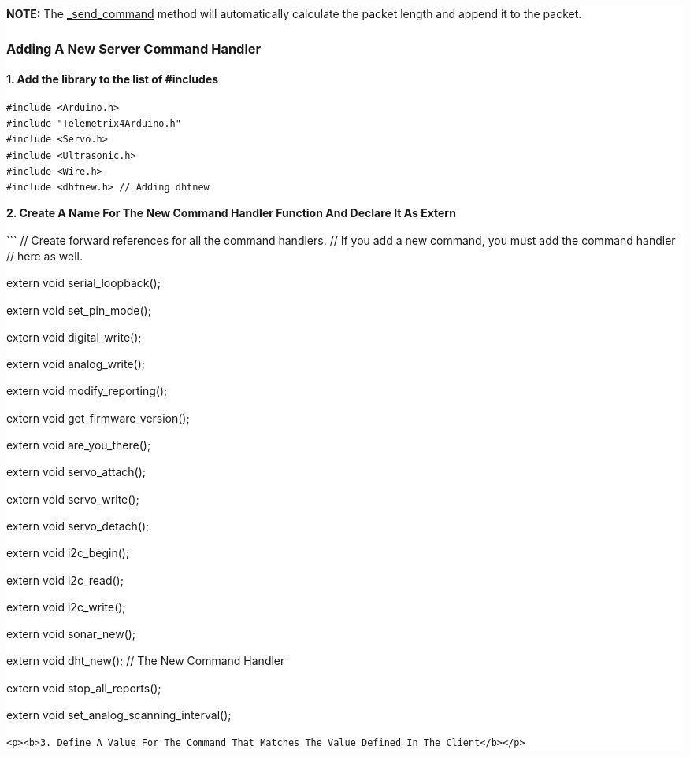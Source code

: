 **NOTE:** The [_send_command](https://github.com/MrYsLab/telemetrix/blob/aebc7d985328c8d8c4de192d175e0792e5154637/telemetrix/telemetrix.py#L1007)
 method will automatically calculate the packet length and append it to the packet.



### Adding A New Server Command Handler
<p><b>1. Add the library to the list of #includes</b></p>

```
#include <Arduino.h>
#include "Telemetrix4Arduino.h"
#include <Servo.h>
#include <Ultrasonic.h>
#include <Wire.h>
#include <dhtnew.h> // Adding dhtnew
```

<p><b>2. Create A Name For The New Command Handler Function And Declare It As Extern</b></p>
```
// Create forward references for all the command handlers.
// If you add a new command, you must add the command handler
// here as well.

extern void serial_loopback();

extern void set_pin_mode();

extern void digital_write();

extern void analog_write();

extern void modify_reporting();

extern void get_firmware_version();

extern void are_you_there();

extern void servo_attach();

extern void servo_write();

extern void servo_detach();

extern void i2c_begin();

extern void i2c_read();

extern void i2c_write();

extern void sonar_new();

extern void dht_new(); // The New Command Handler

extern void stop_all_reports();

extern void set_analog_scanning_interval();
```
<p><b>3. Define A Value For The Command That Matches The Value Defined In The Client</b></p>
